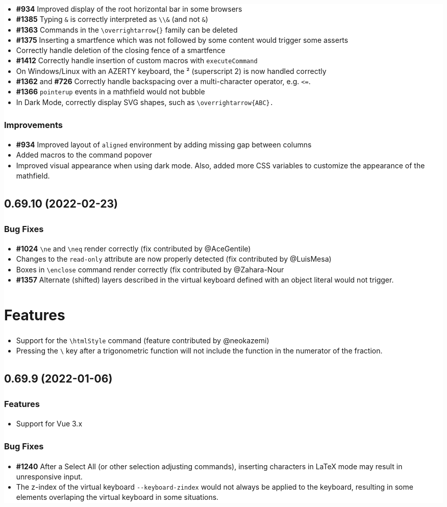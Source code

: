 - **#934** Improved display of the root horizontal bar in some browsers
- **#1385** Typing `&` is correctly interpreted as `\\&` (and not `&`)
- **#1363** Commands in the `\overrightarrow{}` family can be deleted
- **#1375** Inserting a smartfence which was not followed by some content would
  trigger some asserts
- Correctly handle deletion of the closing fence of a smartfence
- **#1412** Correctly handle insertion of custom macros with `executeCommand`
- On Windows/Linux with an AZERTY keyboard, the ² (superscript 2) is now handled
  correctly
- **#1362** and **#726** Correctly handle backspacing over a multi-character
  operator, e.g. `<=`.
- **#1366** `pointerup` events in a mathfield would not bubble
- In Dark Mode, correctly display SVG shapes, such as `\overrightarrow{ABC}.`

### Improvements

- **#934** Improved layout of `aligned` environment by adding missing gap
  between columns
- Added macros to the command popover
- Improved visual appearance when using dark mode. Also, added more CSS
  variables to customize the appearance of the mathfield.

## 0.69.10 (2022-02-23)

### Bug Fixes

- **#1024** `\ne` and `\neq` render correctly (fix contributed by @AceGentile)
- Changes to the `read-only` attribute are now properly detected (fix
  contributed by @LuisMesa)
- Boxes in `\enclose` command render correctly (fix contributed by @Zahara-Nour
- **#1357** Alternate (shifted) layers described in the virtual keyboard defined
  with an object literal would not trigger.

# Features

- Support for the `\htmlStyle` command (feature contributed by @neokazemi)
- Pressing the `\` key after a trigonometric function will not include the
  function in the numerator of the fraction.

## 0.69.9 (2022-01-06)

### Features

- Support for Vue 3.x

### Bug Fixes

- **#1240** After a Select All (or other selection adjusting commands),
  inserting characters in LaTeX mode may result in unresponsive input.
- The z-index of the virtual keyboard `--keyboard-zindex` would not always be
  applied to the keyboard, resulting in some elements overlaping the virtual
  keyboard in some situations.

